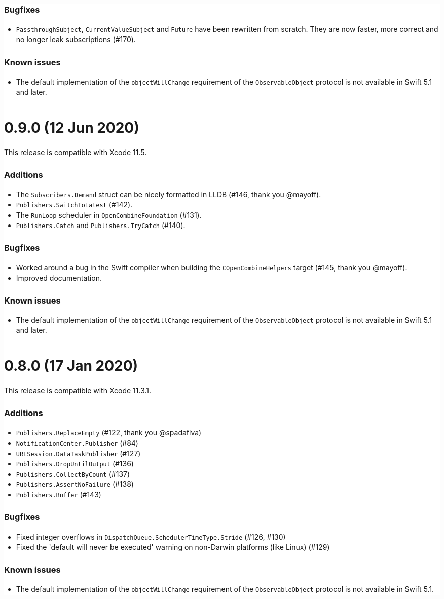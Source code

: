 ### Bugfixes
- `PassthroughSubject`, `CurrentValueSubject` and `Future` have been rewritten from scratch. They are now faster, more correct and no longer leak subscriptions (#170).

### Known issues
- The default implementation of the `objectWillChange` requirement of the `ObservableObject` protocol is not available in Swift 5.1 and later.

# 0.9.0 (12 Jun 2020)

This release is compatible with Xcode 11.5.

### Additions
- The `Subscribers.Demand` struct can be nicely formatted in LLDB (#146, thank you @mayoff).
- `Publishers.SwitchToLatest` (#142).
- The `RunLoop` scheduler in `OpenCombineFoundation` (#131).
- `Publishers.Catch` and `Publishers.TryCatch` (#140).

### Bugfixes
- Worked around a [bug in the Swift compiler](https://bugs.swift.org/browse/SR-11680) when building the `COpenCombineHelpers` target (#145, thank you @mayoff).
- Improved documentation.

### Known issues
- The default implementation of the `objectWillChange` requirement of the `ObservableObject` protocol is not available in Swift 5.1 and later.

# 0.8.0 (17 Jan 2020)

This release is compatible with Xcode 11.3.1.

### Additions
- `Publishers.ReplaceEmpty` (#122, thank you @spadafiva)
- `NotificationCenter.Publisher` (#84)
- `URLSession.DataTaskPublisher` (#127)
- `Publishers.DropUntilOutput` (#136)
- `Publishers.CollectByCount` (#137)
- `Publishers.AssertNoFailure` (#138)
- `Publishers.Buffer` (#143)

### Bugfixes
- Fixed integer overflows in `DispatchQueue.SchedulerTimeType.Stride` (#126, #130)
- Fixed the 'default will never be executed' warning on non-Darwin platforms (like Linux) (#129)

### Known issues
- The default implementation of the `objectWillChange` requirement of the `ObservableObject` protocol is not available in Swift 5.1.
